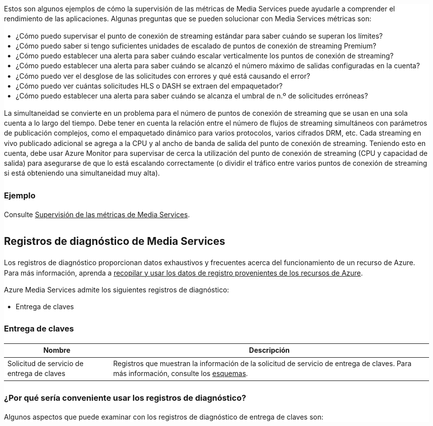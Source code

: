 Estos son algunos ejemplos de cómo la supervisión de las métricas de Media Services puede ayudarle a comprender el rendimiento de las aplicaciones. Algunas preguntas que se pueden solucionar con Media Services métricas son:

* ¿Cómo puedo supervisar el punto de conexión de streaming estándar para saber cuándo se superan los límites?
* ¿Cómo puedo saber si tengo suficientes unidades de escalado de puntos de conexión de streaming Premium?
* ¿Cómo puedo establecer una alerta para saber cuándo escalar verticalmente los puntos de conexión de streaming?
* ¿Cómo puedo establecer una alerta para saber cuándo se alcanzó el número máximo de salidas configuradas en la cuenta?
* ¿Cómo puedo ver el desglose de las solicitudes con errores y qué está causando el error?
* ¿Cómo puedo ver cuántas solicitudes HLS o DASH se extraen del empaquetador?
* ¿Cómo puedo establecer una alerta para saber cuándo se alcanza el umbral de n.º de solicitudes erróneas?

La simultaneidad se convierte en un problema para el número de puntos de conexión de streaming que se usan en una sola cuenta a lo largo del tiempo. Debe tener en cuenta la relación entre el número de flujos de streaming simultáneos con parámetros de publicación complejos, como el empaquetado dinámico para varios protocolos, varios cifrados DRM, etc. Cada streaming en vivo publicado adicional se agrega a la CPU y al ancho de banda de salida del punto de conexión de streaming. Teniendo esto en cuenta, debe usar Azure Monitor para supervisar de cerca la utilización del punto de conexión de streaming (CPU y capacidad de salida) para asegurarse de que lo está escalando correctamente (o dividir el tráfico entre varios puntos de conexión de streaming si está obteniendo una simultaneidad muy alta).

### <a name="example"></a>Ejemplo

Consulte [Supervisión de las métricas de Media Services](media-services-metrics-howto.md).

## <a name="media-services-diagnostic-logs"></a>Registros de diagnóstico de Media Services

Los registros de diagnóstico proporcionan datos exhaustivos y frecuentes acerca del funcionamiento de un recurso de Azure. Para más información, aprenda a [recopilar y usar los datos de registro provenientes de los recursos de Azure](../../azure-monitor/essentials/platform-logs-overview.md).

Azure Media Services admite los siguientes registros de diagnóstico:

* Entrega de claves

### <a name="key-delivery"></a>Entrega de claves

|Nombre|Descripción|
|---|---|
|Solicitud de servicio de entrega de claves|Registros que muestran la información de la solicitud de servicio de entrega de claves. Para más información, consulte los [esquemas](media-services-diagnostic-logs-schema.md).|

### <a name="why-would-i-want-to-use-diagnostics-logs"></a>¿Por qué sería conveniente usar los registros de diagnóstico?

Algunos aspectos que puede examinar con los registros de diagnóstico de entrega de claves son:

